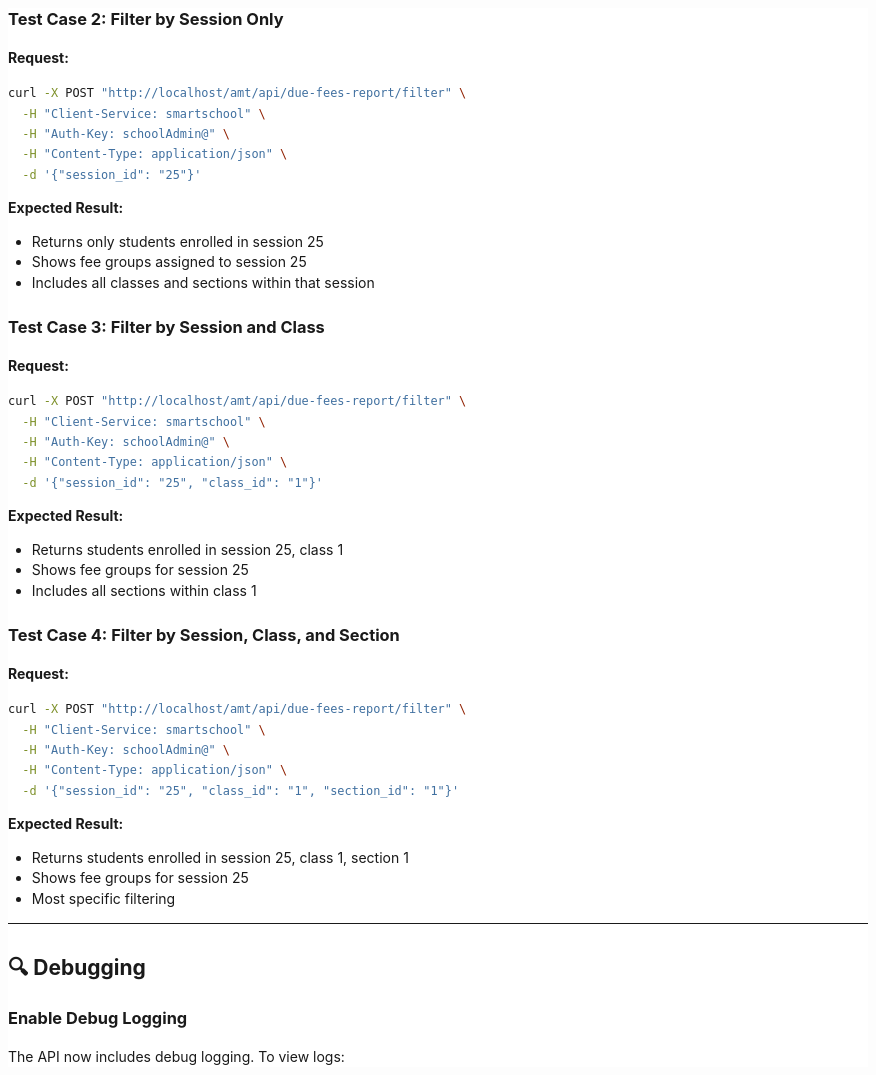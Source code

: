 ### Test Case 2: Filter by Session Only
**Request:**
```bash
curl -X POST "http://localhost/amt/api/due-fees-report/filter" \
  -H "Client-Service: smartschool" \
  -H "Auth-Key: schoolAdmin@" \
  -H "Content-Type: application/json" \
  -d '{"session_id": "25"}'
```

**Expected Result:**
- Returns only students enrolled in session 25
- Shows fee groups assigned to session 25
- Includes all classes and sections within that session

### Test Case 3: Filter by Session and Class
**Request:**
```bash
curl -X POST "http://localhost/amt/api/due-fees-report/filter" \
  -H "Client-Service: smartschool" \
  -H "Auth-Key: schoolAdmin@" \
  -H "Content-Type: application/json" \
  -d '{"session_id": "25", "class_id": "1"}'
```

**Expected Result:**
- Returns students enrolled in session 25, class 1
- Shows fee groups for session 25
- Includes all sections within class 1

### Test Case 4: Filter by Session, Class, and Section
**Request:**
```bash
curl -X POST "http://localhost/amt/api/due-fees-report/filter" \
  -H "Client-Service: smartschool" \
  -H "Auth-Key: schoolAdmin@" \
  -H "Content-Type: application/json" \
  -d '{"session_id": "25", "class_id": "1", "section_id": "1"}'
```

**Expected Result:**
- Returns students enrolled in session 25, class 1, section 1
- Shows fee groups for session 25
- Most specific filtering

---

## 🔍 Debugging

### Enable Debug Logging

The API now includes debug logging. To view logs:
